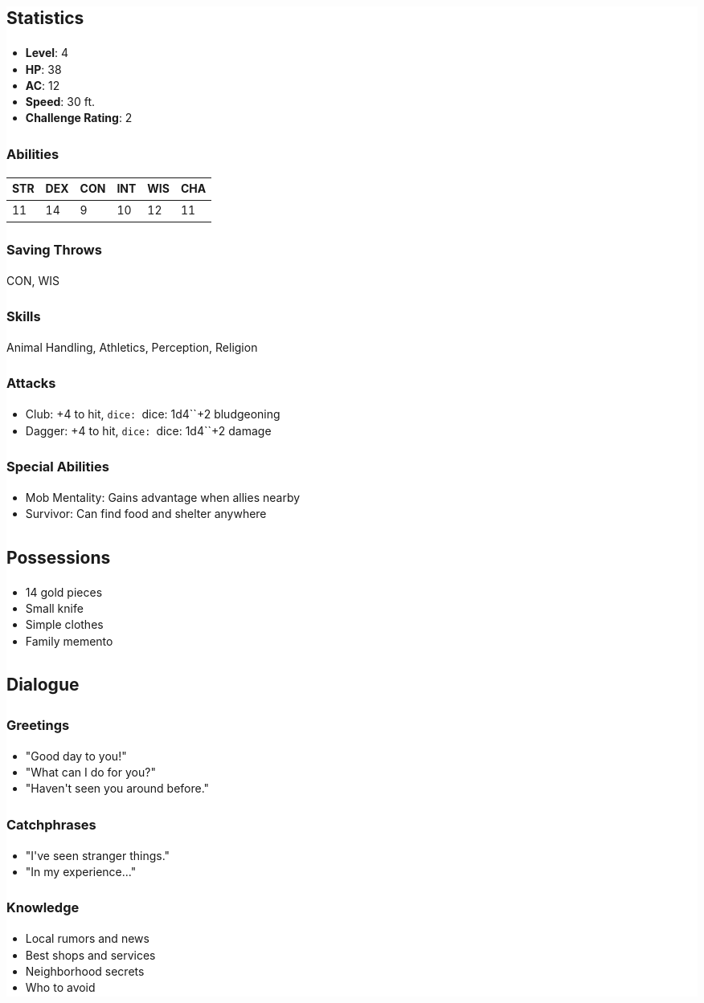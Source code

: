 ## Statistics
- **Level**: 4
- **HP**: 38
- **AC**: 12
- **Speed**: 30 ft.
- **Challenge Rating**: 2

### Abilities
| STR | DEX | CON | INT | WIS | CHA |
|-----|-----|-----|-----|-----|-----|
| 11 | 14 | 9 | 10 | 12 | 11 |

### Saving Throws
CON, WIS

### Skills
Animal Handling, Athletics, Perception, Religion

### Attacks
- Club: +4 to hit, `dice: `dice: 1d4``+2 bludgeoning
- Dagger: +4 to hit, `dice: `dice: 1d4``+2 damage

### Special Abilities
- Mob Mentality: Gains advantage when allies nearby
- Survivor: Can find food and shelter anywhere

## Possessions
- 14 gold pieces
- Small knife
- Simple clothes
- Family memento

## Dialogue
### Greetings
- "Good day to you!"
- "What can I do for you?"
- "Haven't seen you around before."

### Catchphrases
- "I've seen stranger things."
- "In my experience..."

### Knowledge
- Local rumors and news
- Best shops and services
- Neighborhood secrets
- Who to avoid
